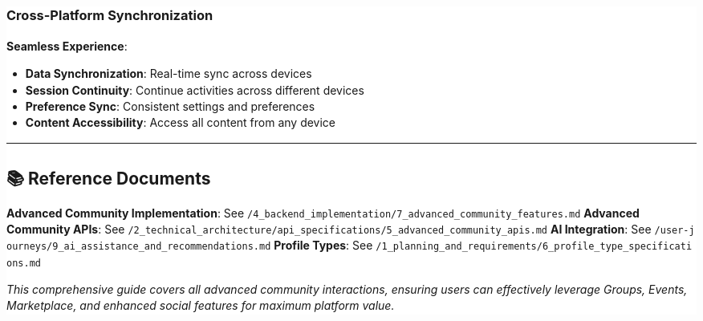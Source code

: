 ### Cross-Platform Synchronization

**Seamless Experience**:
- **Data Synchronization**: Real-time sync across devices
- **Session Continuity**: Continue activities across different devices
- **Preference Sync**: Consistent settings and preferences
- **Content Accessibility**: Access all content from any device

---

## 📚 **Reference Documents**

**Advanced Community Implementation**: See `/4_backend_implementation/7_advanced_community_features.md`
**Advanced Community APIs**: See `/2_technical_architecture/api_specifications/5_advanced_community_apis.md`
**AI Integration**: See `/user-journeys/9_ai_assistance_and_recommendations.md`
**Profile Types**: See `/1_planning_and_requirements/6_profile_type_specifications.md`

*This comprehensive guide covers all advanced community interactions, ensuring users can effectively leverage Groups, Events, Marketplace, and enhanced social features for maximum platform value.*
